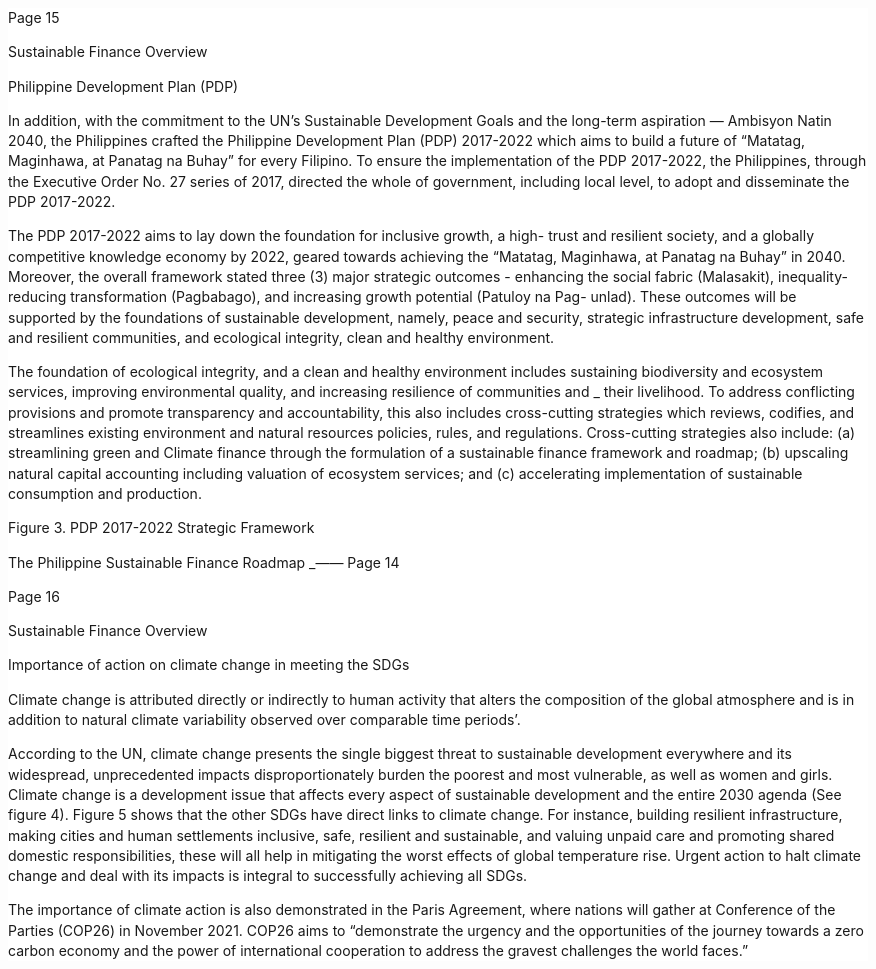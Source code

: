Page 15

Sustainable Finance Overview

Philippine Development Plan (PDP)

In addition, with the commitment to the UN’s Sustainable Development Goals and the long-term aspiration — Ambisyon Natin 2040, the Philippines crafted the Philippine Development Plan (PDP) 2017-2022 which aims to build a future of “Matatag, Maginhawa, at Panatag na Buhay” for every Filipino. To ensure the implementation of the PDP 2017-2022, the Philippines, through the Executive Order No. 27 series of 2017, directed the whole of government, including local level, to adopt and disseminate the PDP 2017-2022.

The PDP 2017-2022 aims to lay down the foundation for inclusive growth, a high- trust and resilient society, and a globally competitive knowledge economy by 2022, geared towards achieving the “Matatag, Maginhawa, at Panatag na Buhay” in 2040. Moreover, the overall framework stated three (3) major strategic outcomes - enhancing the social fabric (Malasakit), inequality-reducing transformation (Pagbabago), and increasing growth potential (Patuloy na Pag- unlad). These outcomes will be supported by the foundations of sustainable development, namely, peace and security, strategic infrastructure development, safe and resilient communities, and ecological integrity, clean and healthy environment.

The foundation of ecological integrity, and a clean and healthy environment includes sustaining biodiversity and ecosystem services, improving environmental quality, and increasing resilience of communities and _ their livelihood. To address conflicting provisions and promote transparency and accountability, this also includes cross-cutting strategies which reviews, codifies, and streamlines existing environment and natural resources policies, rules, and regulations. Cross-cutting strategies also include: (a) streamlining green and Climate finance through the formulation of a sustainable finance framework and roadmap; (b) upscaling natural capital accounting including valuation of ecosystem services; and (c) accelerating implementation of sustainable consumption and production.

Figure 3. PDP 2017-2022 Strategic Framework

The Philippine Sustainable Finance Roadmap _—— Page 14

Page 16

Sustainable Finance Overview

Importance of action on climate change in meeting the SDGs

Climate change is attributed directly or indirectly to human activity that alters the composition of the global atmosphere and is in addition to natural climate variability observed over comparable time periods’.

According to the UN, climate change presents the single biggest threat to sustainable development everywhere and its widespread, unprecedented impacts disproportionately burden the poorest and most vulnerable, as well as women and girls. Climate change is a development issue that affects every aspect of sustainable development and the entire 2030 agenda (See figure 4). Figure 5 shows that the other SDGs have direct links to climate change. For instance, building resilient infrastructure, making cities and human settlements inclusive, safe, resilient and sustainable, and valuing unpaid care and promoting shared domestic responsibilities, these will all help in mitigating the worst effects of global temperature rise. Urgent action to halt climate change and deal with its impacts is integral to successfully achieving all SDGs.

The importance of climate action is also demonstrated in the Paris Agreement, where nations will gather at Conference of the Parties (COP26) in November 2021. COP26 aims to “demonstrate the urgency and the opportunities of the journey towards a zero carbon economy and the power of international cooperation to address the gravest challenges the world faces.”
